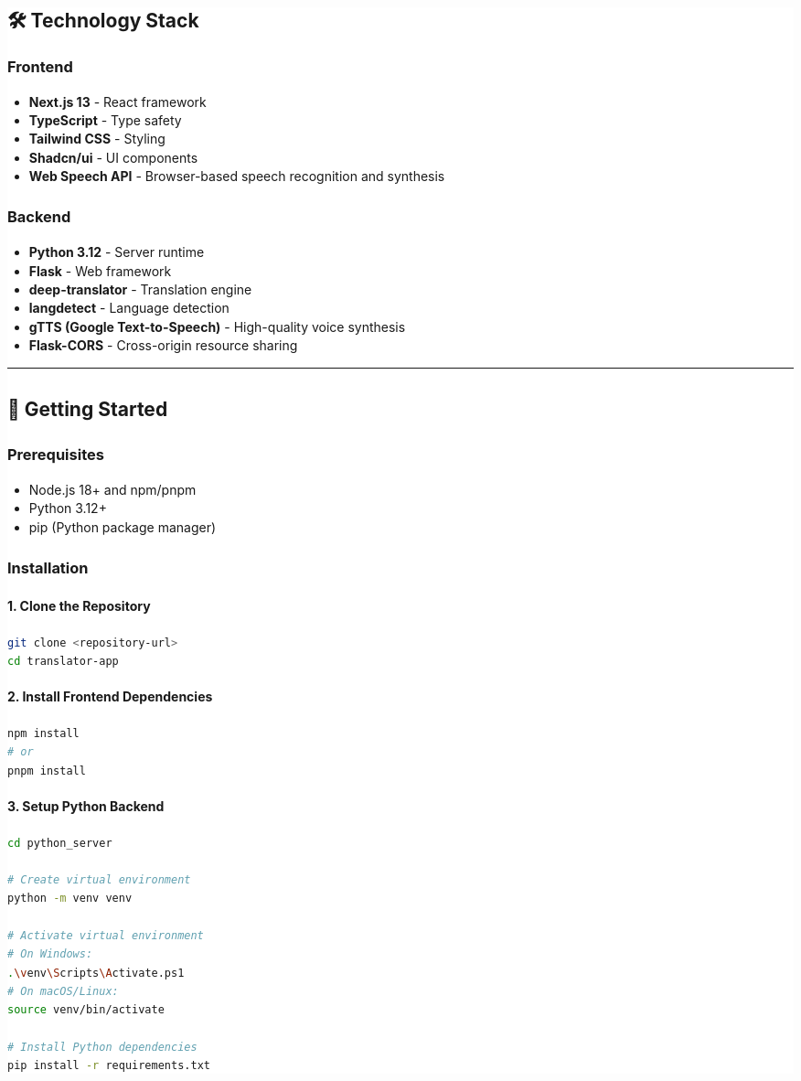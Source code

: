 
## 🛠️ Technology Stack

### Frontend
- **Next.js 13** - React framework
- **TypeScript** - Type safety
- **Tailwind CSS** - Styling
- **Shadcn/ui** - UI components
- **Web Speech API** - Browser-based speech recognition and synthesis

### Backend
- **Python 3.12** - Server runtime
- **Flask** - Web framework
- **deep-translator** - Translation engine
- **langdetect** - Language detection
- **gTTS (Google Text-to-Speech)** - High-quality voice synthesis
- **Flask-CORS** - Cross-origin resource sharing

---

## 🚀 Getting Started

### Prerequisites
- Node.js 18+ and npm/pnpm
- Python 3.12+
- pip (Python package manager)

### Installation

#### 1. Clone the Repository
```bash
git clone <repository-url>
cd translator-app
```

#### 2. Install Frontend Dependencies
```bash
npm install
# or
pnpm install
```

#### 3. Setup Python Backend
```bash
cd python_server

# Create virtual environment
python -m venv venv

# Activate virtual environment
# On Windows:
.\venv\Scripts\Activate.ps1
# On macOS/Linux:
source venv/bin/activate

# Install Python dependencies
pip install -r requirements.txt
```
